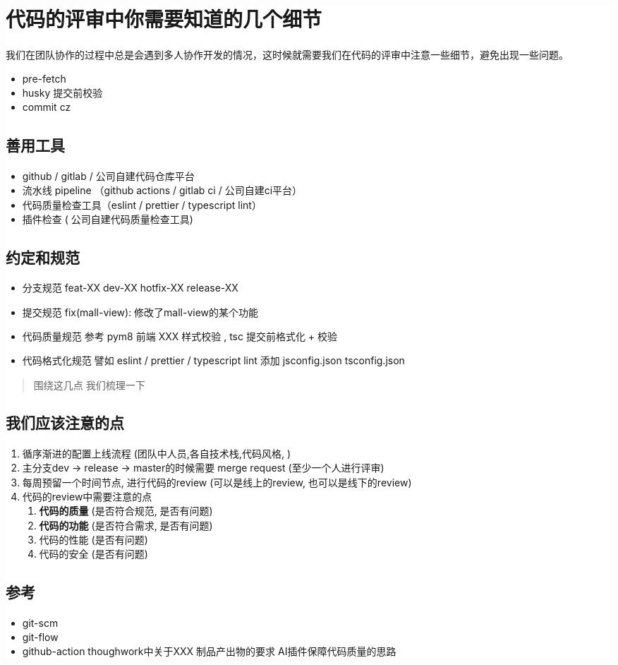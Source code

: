 # 代码的评审中你需要知道的几个细节
我们在团队协作的过程中总是会遇到多人协作开发的情况，这时候就需要我们在代码的评审中注意一些细节，避免出现一些问题。

* pre-fetch 
* husky 提交前校验
* commit cz

## 善用工具
* github / gitlab / 公司自建代码仓库平台
* 流水线 pipeline （github actions / gitlab ci / 公司自建ci平台）
* 代码质量检查工具（eslint / prettier / typescript lint）
* 插件检查 ( 公司自建代码质量检查工具)

## 约定和规范
* 分支规范
feat-XX 
dev-XX
hotfix-XX
release-XX

* 提交规范
fix(mall-view): 修改了mall-view的某个功能

* 代码质量规范
参考 pym8 前端 XXX
样式校验 , tsc 提交前格式化 + 校验

* 代码格式化规范
譬如 eslint / prettier / typescript lint
添加 jsconfig.json  tsconfig.json 


> 围绕这几点 我们梳理一下

## 我们应该注意的点
1. 循序渐进的配置上线流程 (团队中人员,各自技术栈,代码风格, )
2. 主分支dev -> release -> master的时候需要 merge request (至少一个人进行评审)
3. 每周预留一个时间节点, 进行代码的review (可以是线上的review, 也可以是线下的review)
4. 代码的review中需要注意的点
   1. **代码的质量** (是否符合规范, 是否有问题)
   2. **代码的功能** (是否符合需求, 是否有问题)
   3. 代码的性能 (是否有问题)
   4. 代码的安全 (是否有问题)

## 参考
* git-scm 
* git-flow 
* github-action
thoughwork中关于XXX 制品产出物的要求
AI插件保障代码质量的思路
